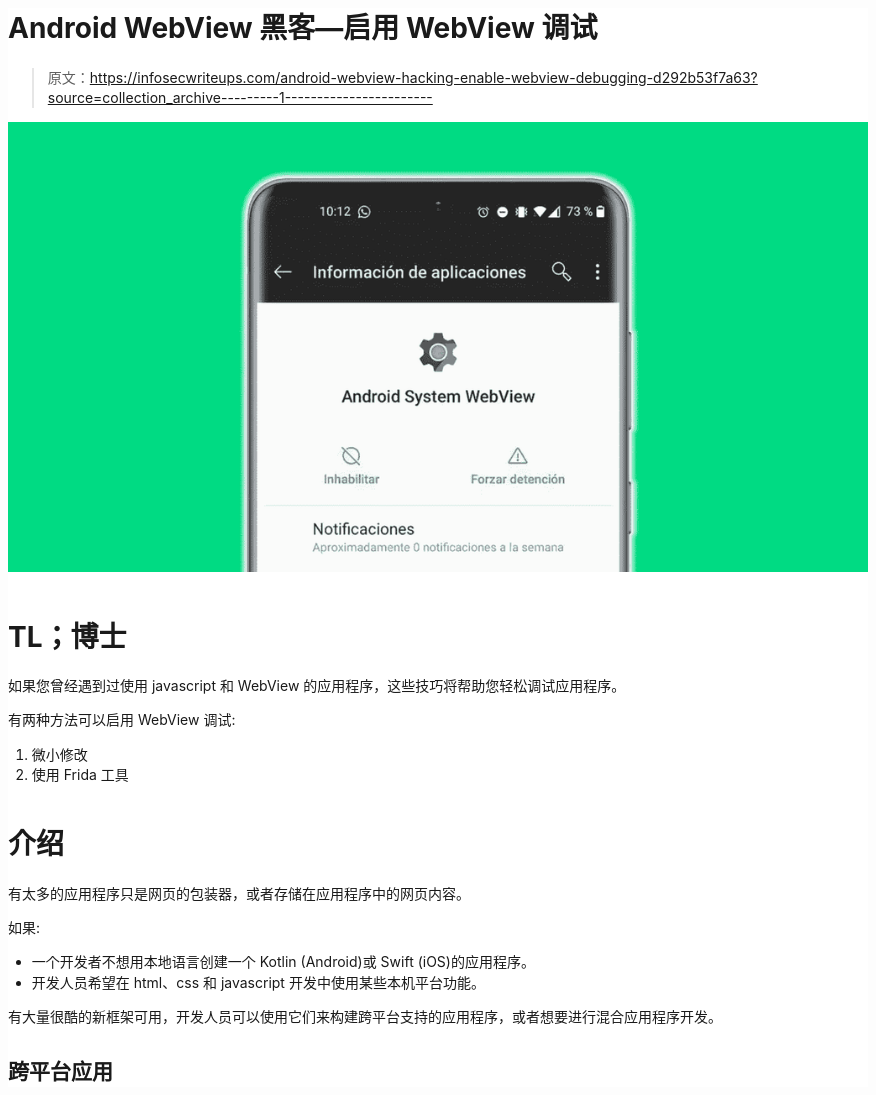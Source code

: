 # Android WebView 黑客—启用 WebView 调试

> 原文：<https://infosecwriteups.com/android-webview-hacking-enable-webview-debugging-d292b53f7a63?source=collection_archive---------1----------------------->

![](img/19459616c8732a9ff34165e9dd829d5b.png)

# **TL；博士**

如果您曾经遇到过使用 javascript 和 WebView 的应用程序，这些技巧将帮助您轻松调试应用程序。

有两种方法可以启用 WebView 调试:

1.  微小修改
2.  使用 Frida 工具

# 介绍

有太多的应用程序只是网页的包装器，或者存储在应用程序中的网页内容。

如果:

*   一个开发者不想用本地语言创建一个 Kotlin (Android)或 Swift (iOS)的应用程序。
*   开发人员希望在 html、css 和 javascript 开发中使用某些本机平台功能。

有大量很酷的新框架可用，开发人员可以使用它们来构建跨平台支持的应用程序，或者想要进行混合应用程序开发。

## 跨平台应用
